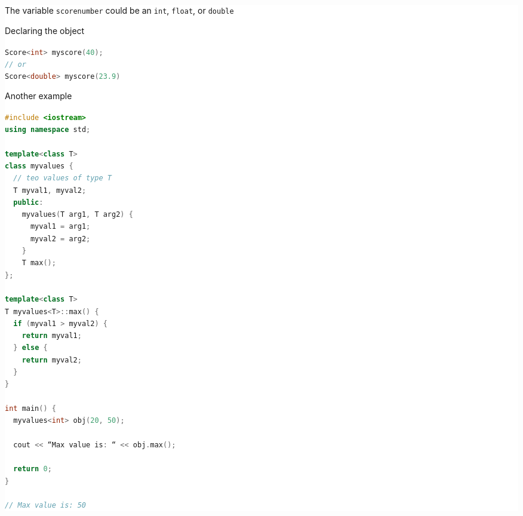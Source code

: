 The variable `scorenumber` could be an `int`, `float`, or `double`

Declaring the object

```c++
Score<int> myscore(40);
// or
Score<double> myscore(23.9)
```

Another example

```c++
#include <iostream>
using namespace std;

template<class T>
class myvalues {
  // teo values of type T
  T myval1, myval2;
  public:
    myvalues(T arg1, T arg2) {
      myval1 = arg1;
      myval2 = arg2;
    }
    T max();
};

template<class T>
T myvalues<T>::max() {
  if (myval1 > myval2) {
    return myval1;
  } else {
    return myval2;
  }
}

int main() {
  myvalues<int> obj(20, 50);
  
  cout << “Max value is: “ << obj.max();
  
  return 0;
}

// Max value is: 50
```
